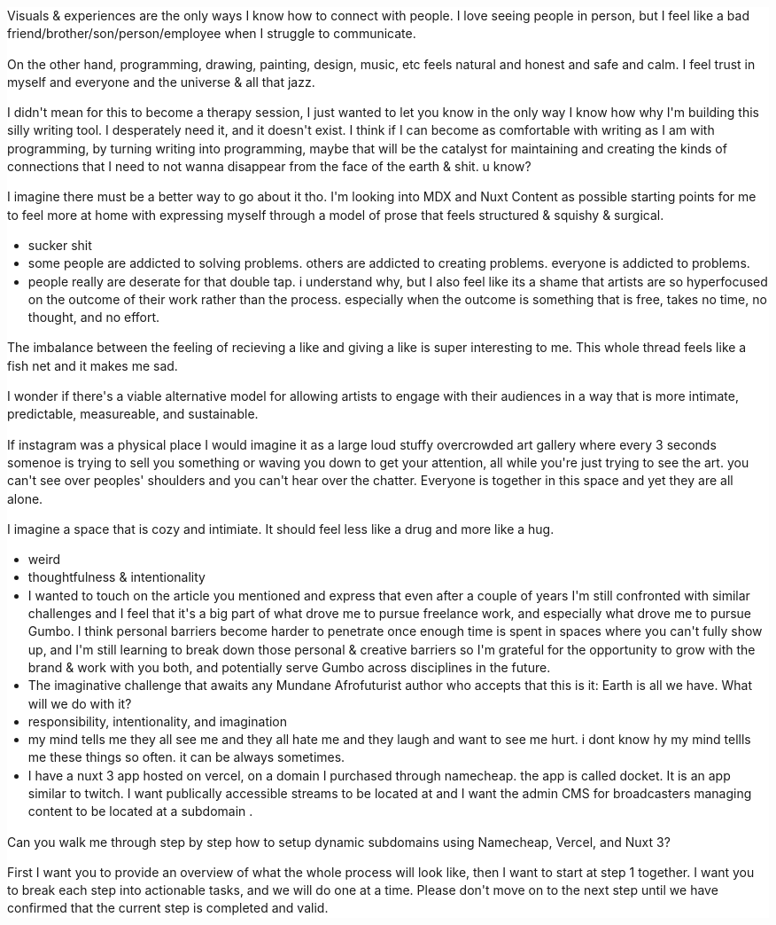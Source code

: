 Visuals & experiences are the only ways I know how to connect with people. I love seeing people in person, but I feel like a bad friend/brother/son/person/employee when I struggle to communicate.

On the other hand, programming, drawing, painting, design, music, etc feels natural and honest and safe and calm. I feel trust in myself and everyone and the universe & all that jazz.

I didn't mean for this to become a therapy session, I just wanted to let you know in the only way I know how why I'm building this silly writing tool. I desperately need it, and it doesn't exist. I think if I can become as comfortable with writing as I am with programming, by turning writing into programming, maybe that will be the catalyst for maintaining and creating the kinds of connections that I need to not wanna disappear from the face of the earth & shit. u know?

I imagine there must be a better way to go about it tho. I'm looking into MDX and Nuxt Content as possible starting points for me to feel more at home with expressing myself through a model of prose that feels structured & squishy & surgical.
- sucker shit
- some people are addicted to solving problems. others are addicted to creating problems. everyone is addicted to problems.
- people really are deserate for that double tap. i understand why, but I also feel like its a shame that artists are so hyperfocused on the outcome of their work rather than the process. especially when the outcome is something that is free, takes no time, no thought, and no effort.

The imbalance between the feeling of recieving a like and giving a like is super interesting to me. This whole thread feels like a fish net and it makes me sad.

I wonder if there's a viable alternative model for allowing artists to engage with their audiences in a way that is more intimate, predictable, measureable, and sustainable. 

If instagram was a physical place I would imagine it as a large loud stuffy overcrowded art gallery where every 3 seconds somenoe is trying to sell you something or waving you down to get your attention, all while you're just trying to see the art. you can't see over peoples' shoulders and you can't hear over the chatter. Everyone is together in this space and yet they are all alone.

I imagine a space that is cozy and intimiate. It should feel less like a drug and more like a hug.
- weird
- thoughtfulness & intentionality
- I wanted to touch on the article you mentioned and express that even after a couple of years I'm still confronted with similar challenges and I feel that it's a big part of what drove me to pursue freelance work, and especially what drove me to pursue Gumbo. I think personal barriers become harder to penetrate once enough time is spent in spaces where you can't fully show up, and I'm still learning to break down those personal & creative barriers so I'm grateful for the opportunity to grow with the brand & work with you both, and potentially serve Gumbo across disciplines in the future.
- The imaginative challenge that awaits any Mundane Afrofuturist author who accepts that this is it: Earth is all we have. What will we do with it?
- responsibility, intentionality, and imagination
- my mind tells me they all see me and they all hate me and they laugh and want to see me hurt. i dont know hy my mind tellls me these things so often. it can be always sometimes. 
- I have a nuxt 3 app hosted on vercel, on a domain I purchased through namecheap. the app is called docket. It is an app similar to twitch. I want publically accessible streams to be located at  and I want the admin CMS for broadcasters managing content to be located at a subdomain .

Can you walk me through step by step how to setup dynamic subdomains using Namecheap, Vercel, and Nuxt 3?

First I want you to provide an overview of what the whole process will look like, then I want to start at step 1 together. I want you to break each step into actionable tasks, and we will do one at a time. Please don't move on to the next step until we have confirmed that the current step is completed and valid.
